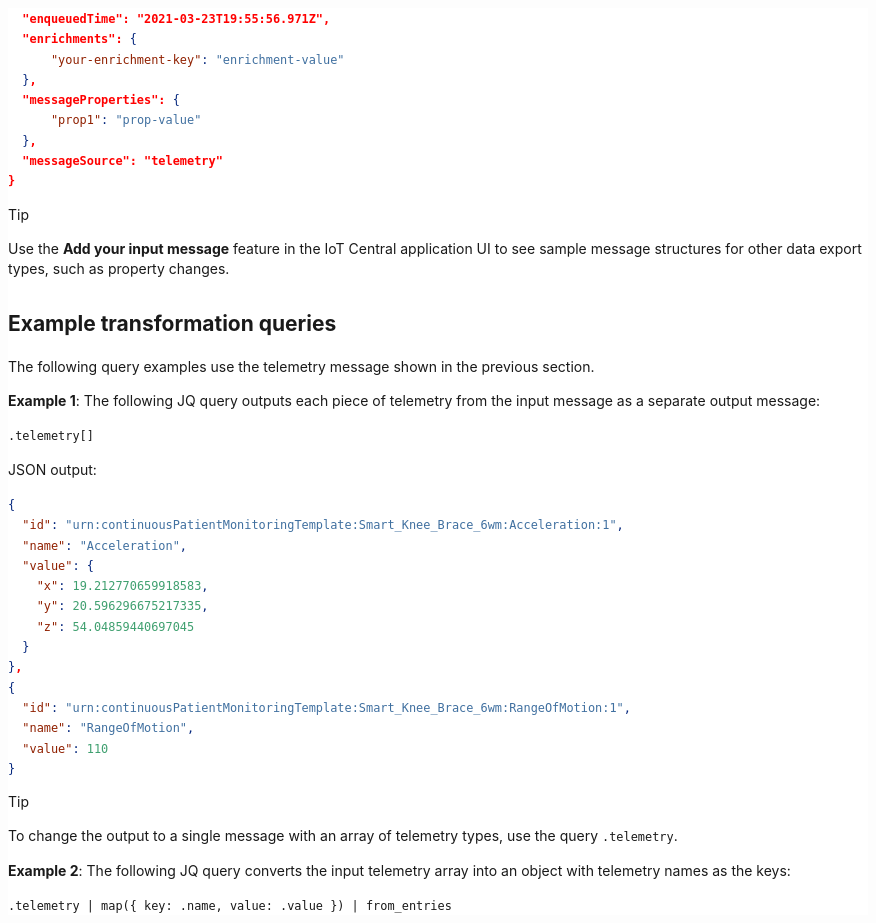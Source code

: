 ```json
  "enqueuedTime": "2021-03-23T19:55:56.971Z",
  "enrichments": {
      "your-enrichment-key": "enrichment-value"
  },
  "messageProperties": {
      "prop1": "prop-value"
  },
  "messageSource": "telemetry"
}
```

> [!TIP]
> Use the **Add your input message** feature in the IoT Central application UI to see sample message structures for other data export types, such as property changes.

## Example transformation queries

The following query examples use the telemetry message shown in the previous section.

**Example 1**: The following JQ query outputs each piece of telemetry from the input message as a separate output message:

```jq
.telemetry[]
```

JSON output:

```json
{
  "id": "urn:continuousPatientMonitoringTemplate:Smart_Knee_Brace_6wm:Acceleration:1",
  "name": "Acceleration",
  "value": {
    "x": 19.212770659918583,
    "y": 20.596296675217335,
    "z": 54.04859440697045
  }
},
{
  "id": "urn:continuousPatientMonitoringTemplate:Smart_Knee_Brace_6wm:RangeOfMotion:1",
  "name": "RangeOfMotion",
  "value": 110
}
```

> [!TIP]
> To change the output to a single message with an array of telemetry types, use the query `.telemetry`.

**Example 2**: The following JQ query converts the input telemetry array into an object with telemetry names as the keys:

```jq
.telemetry | map({ key: .name, value: .value }) | from_entries
```
